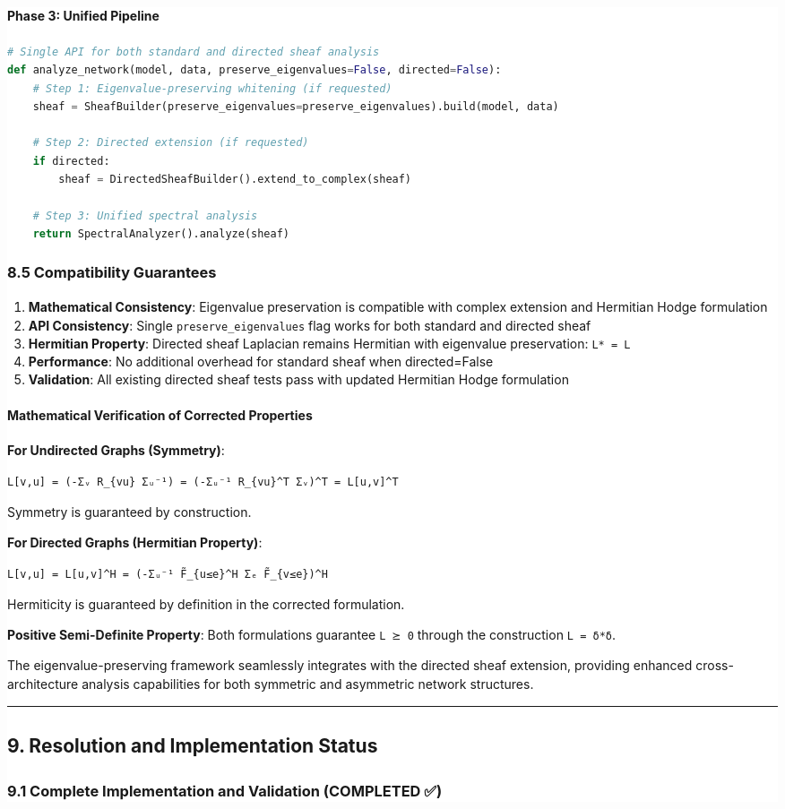 #### Phase 3: Unified Pipeline
```python
# Single API for both standard and directed sheaf analysis
def analyze_network(model, data, preserve_eigenvalues=False, directed=False):
    # Step 1: Eigenvalue-preserving whitening (if requested)
    sheaf = SheafBuilder(preserve_eigenvalues=preserve_eigenvalues).build(model, data)
    
    # Step 2: Directed extension (if requested)
    if directed:
        sheaf = DirectedSheafBuilder().extend_to_complex(sheaf)
    
    # Step 3: Unified spectral analysis
    return SpectralAnalyzer().analyze(sheaf)
```

### 8.5 Compatibility Guarantees

1. **Mathematical Consistency**: Eigenvalue preservation is compatible with complex extension and Hermitian Hodge formulation
2. **API Consistency**: Single `preserve_eigenvalues` flag works for both standard and directed sheaf
3. **Hermitian Property**: Directed sheaf Laplacian remains Hermitian with eigenvalue preservation: `L* = L`
4. **Performance**: No additional overhead for standard sheaf when directed=False
5. **Validation**: All existing directed sheaf tests pass with updated Hermitian Hodge formulation

#### Mathematical Verification of Corrected Properties

**For Undirected Graphs (Symmetry)**:
```
L[v,u] = (-Σᵥ R_{vu} Σᵤ⁻¹) = (-Σᵤ⁻¹ R_{vu}^T Σᵥ)^T = L[u,v]^T
```
Symmetry is guaranteed by construction.

**For Directed Graphs (Hermitian Property)**:
```
L[v,u] = L[u,v]^H = (-Σᵤ⁻¹ F̃_{u≤e}^H Σₑ F̃_{v≤e})^H
```
Hermiticity is guaranteed by definition in the corrected formulation.

**Positive Semi-Definite Property**: Both formulations guarantee `L ⪰ 0` through the construction `L = δ*δ`.

The eigenvalue-preserving framework seamlessly integrates with the directed sheaf extension, providing enhanced cross-architecture analysis capabilities for both symmetric and asymmetric network structures.

---

## 9. Resolution and Implementation Status

### 9.1 Complete Implementation and Validation (COMPLETED ✅)
